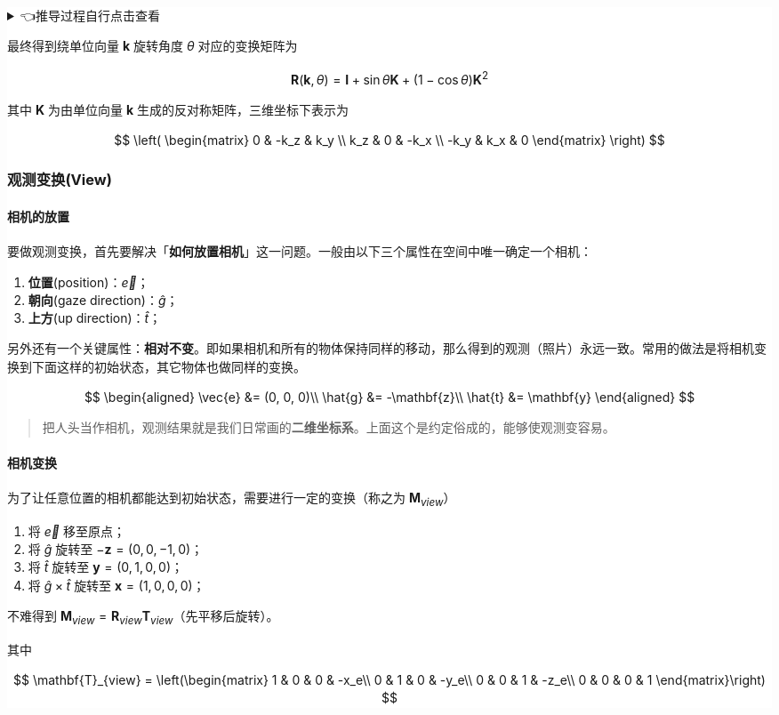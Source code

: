 <details><summary>👈推导过程自行点击查看</summary></details>

最终得到绕单位向量 $\mathbf{k}$ 旋转角度 $\theta$ 对应的变换矩阵为

$$
\mathbf{R}(\mathbf{k}, \theta) = \mathbf{I} + \sin{\theta}\mathbf{K} + (1-\cos{\theta})\mathbf{K}^2
$$

其中 $\mathbf{K}$ 为由单位向量 $\mathbf{k}$ 生成的反对称矩阵，三维坐标下表示为

$$
\left(
    \begin{matrix}
    0 & -k_z & k_y \\
    k_z & 0 & -k_x \\
    -k_y & k_x & 0
    \end{matrix}
\right)
$$

### 观测变换(View)

#### 相机的放置

要做观测变换，首先要解决「**如何放置相机**」这一问题。一般由以下三个属性在空间中唯一确定一个相机：

1. **位置**(position)：$\vec{e}$；
2. **朝向**(gaze direction)：$\hat{g}$；
3. **上方**(up direction)：$\hat{t}$；

另外还有一个关键属性：**相对不变**。即如果相机和所有的物体保持同样的移动，那么得到的观测（照片）永远一致。常用的做法是将相机变换到下面这样的初始状态，其它物体也做同样的变换。

$$
\begin{aligned}
\vec{e} &= (0, 0, 0)\\
\hat{g} &= -\mathbf{z}\\
\hat{t} &= \mathbf{y}
\end{aligned}
$$

> 把人头当作相机，观测结果就是我们日常画的**二维坐标系**。上面这个是约定俗成的，能够使观测变容易。

#### 相机变换

为了让任意位置的相机都能达到初始状态，需要进行一定的变换（称之为 $\mathbf{M}_{view}$）

1. 将 $\vec{e}$ 移至原点；
2. 将 $\hat{g}$ 旋转至 $-\mathbf{z} = (0, 0, -1, 0)$；
3. 将 $\hat{t}$ 旋转至 $\mathbf{y} = (0, 1, 0, 0)$；
4. 将 $\hat{g}\times\hat{t}$ 旋转至 $\mathbf{x} = (1, 0, 0, 0)$；

不难得到 $\mathbf{M}_{view} = \mathbf{R}_{view}\mathbf{T}_{view}$（先平移后旋转）。

其中

$$
\mathbf{T}_{view} =
\left(\begin{matrix}
1 & 0 & 0 & -x_e\\
0 & 1 & 0 & -y_e\\
0 & 0 & 1 & -z_e\\
0 & 0 & 0 & 1
\end{matrix}\right)
$$
